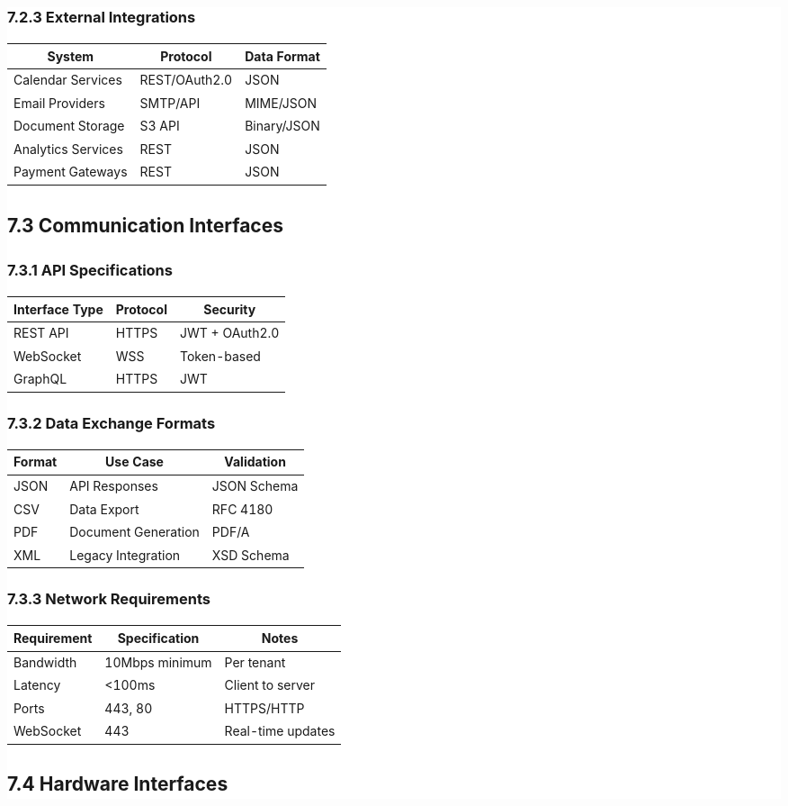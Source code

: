 ### 7.2.3 External Integrations

| System | Protocol | Data Format |
|--------|----------|-------------|
| Calendar Services | REST/OAuth2.0 | JSON |
| Email Providers | SMTP/API | MIME/JSON |
| Document Storage | S3 API | Binary/JSON |
| Analytics Services | REST | JSON |
| Payment Gateways | REST | JSON |

## 7.3 Communication Interfaces

### 7.3.1 API Specifications

| Interface Type | Protocol | Security |
|---------------|----------|-----------|
| REST API | HTTPS | JWT + OAuth2.0 |
| WebSocket | WSS | Token-based |
| GraphQL | HTTPS | JWT |

### 7.3.2 Data Exchange Formats

| Format | Use Case | Validation |
|--------|----------|------------|
| JSON | API Responses | JSON Schema |
| CSV | Data Export | RFC 4180 |
| PDF | Document Generation | PDF/A |
| XML | Legacy Integration | XSD Schema |

### 7.3.3 Network Requirements

| Requirement | Specification | Notes |
|-------------|---------------|--------|
| Bandwidth | 10Mbps minimum | Per tenant |
| Latency | <100ms | Client to server |
| Ports | 443, 80 | HTTPS/HTTP |
| WebSocket | 443 | Real-time updates |

## 7.4 Hardware Interfaces
